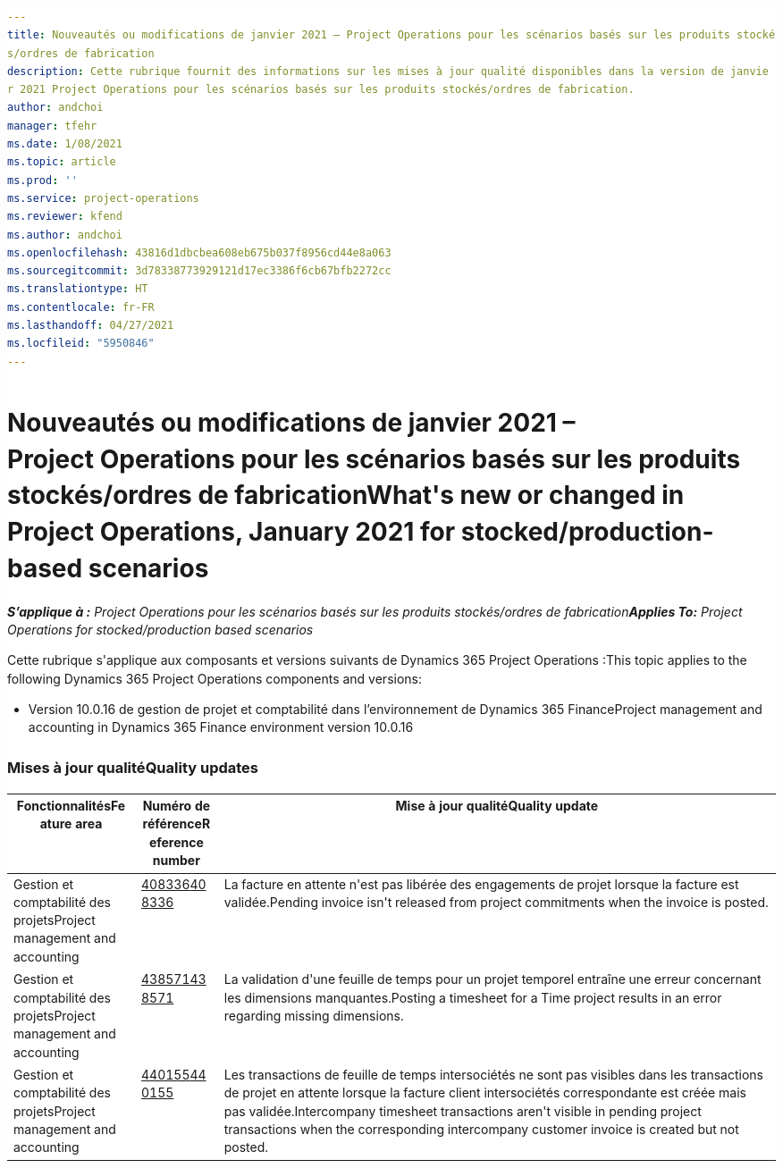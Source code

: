 ```yaml
---
title: Nouveautés ou modifications de janvier 2021 – Project Operations pour les scénarios basés sur les produits stockés/ordres de fabrication
description: Cette rubrique fournit des informations sur les mises à jour qualité disponibles dans la version de janvier 2021 Project Operations pour les scénarios basés sur les produits stockés/ordres de fabrication.
author: andchoi
manager: tfehr
ms.date: 1/08/2021
ms.topic: article
ms.prod: ''
ms.service: project-operations
ms.reviewer: kfend
ms.author: andchoi
ms.openlocfilehash: 43816d1dbcbea608eb675b037f8956cd44e8a063
ms.sourcegitcommit: 3d78338773929121d17ec3386f6cb67bfb2272cc
ms.translationtype: HT
ms.contentlocale: fr-FR
ms.lasthandoff: 04/27/2021
ms.locfileid: "5950846"
---
```

# <a name="whats-new-or-changed-in-project-operations-january-2021-for-stockedproduction-based-scenarios"></a><span data-ttu-id="fcbf8-103">Nouveautés ou modifications de janvier 2021 – Project Operations pour les scénarios basés sur les produits stockés/ordres de fabrication</span><span class="sxs-lookup"><span data-stu-id="fcbf8-103">What's new or changed in Project Operations, January 2021 for stocked/production-based scenarios</span></span>

<span data-ttu-id="fcbf8-104">_**S’applique à :** Project Operations pour les scénarios basés sur les produits stockés/ordres de fabrication_</span><span class="sxs-lookup"><span data-stu-id="fcbf8-104">_**Applies To:** Project Operations for stocked/production based scenarios_</span></span>

<span data-ttu-id="fcbf8-105">Cette rubrique s'applique aux composants et versions suivants de Dynamics 365 Project Operations :</span><span class="sxs-lookup"><span data-stu-id="fcbf8-105">This topic applies to the following Dynamics 365 Project Operations components and versions:</span></span>

- <span data-ttu-id="fcbf8-106">Version 10.0.16 de gestion de projet et comptabilité dans l’environnement de Dynamics 365 Finance</span><span class="sxs-lookup"><span data-stu-id="fcbf8-106">Project management and accounting in Dynamics 365 Finance environment version 10.0.16</span></span>


### <a name="quality-updates"></a><span data-ttu-id="fcbf8-107">Mises à jour qualité</span><span class="sxs-lookup"><span data-stu-id="fcbf8-107">Quality updates</span></span>

| <span data-ttu-id="fcbf8-108">Fonctionnalités</span><span class="sxs-lookup"><span data-stu-id="fcbf8-108">Feature area</span></span>                        | <span data-ttu-id="fcbf8-109">Numéro de référence</span><span class="sxs-lookup"><span data-stu-id="fcbf8-109">Reference number</span></span> | <span data-ttu-id="fcbf8-110">Mise à jour qualité</span><span class="sxs-lookup"><span data-stu-id="fcbf8-110">Quality update</span></span>                                                                                                                                                                                                                                                   |
|-------------------------------------|------------------|------------------------------------------------------------------------------------------------------------------------------------------------------------------------------------------------------------------------------------------------------------------|
| <span data-ttu-id="fcbf8-111">Gestion et comptabilité des projets</span><span class="sxs-lookup"><span data-stu-id="fcbf8-111">Project management and accounting</span></span> | [<span data-ttu-id="fcbf8-112">408336</span><span class="sxs-lookup"><span data-stu-id="fcbf8-112">408336</span></span>](https://fix.lcs.dynamics.com/Issue/Details/?bugId=408336) | <span data-ttu-id="fcbf8-113">La facture en attente n'est pas libérée des engagements de projet lorsque la facture est validée.</span><span class="sxs-lookup"><span data-stu-id="fcbf8-113">Pending invoice isn't released from project commitments when the invoice is posted.</span></span>                                                                                                                                                                                              
| <span data-ttu-id="fcbf8-114">Gestion et comptabilité des projets</span><span class="sxs-lookup"><span data-stu-id="fcbf8-114">Project management and accounting</span></span>   | [<span data-ttu-id="fcbf8-115">438571</span><span class="sxs-lookup"><span data-stu-id="fcbf8-115">438571</span></span>](https://fix.lcs.dynamics.com/Issue/Details/?bugId=438571) | <span data-ttu-id="fcbf8-116">La validation d'une feuille de temps pour un projet temporel entraîne une erreur concernant les dimensions manquantes.</span><span class="sxs-lookup"><span data-stu-id="fcbf8-116">Posting a timesheet for a Time project results in an error regarding missing dimensions.</span></span>                                                                                                                                                                                |
| <span data-ttu-id="fcbf8-117">Gestion et comptabilité des projets</span><span class="sxs-lookup"><span data-stu-id="fcbf8-117">Project management and accounting</span></span>   | [<span data-ttu-id="fcbf8-118">440155</span><span class="sxs-lookup"><span data-stu-id="fcbf8-118">440155</span></span>](https://fix.lcs.dynamics.com/Issue/Details/?bugId=440155) | <span data-ttu-id="fcbf8-119">Les transactions de feuille de temps intersociétés ne sont pas visibles dans les transactions de projet en attente lorsque la facture client intersociétés correspondante est créée mais pas validée.</span><span class="sxs-lookup"><span data-stu-id="fcbf8-119">Intercompany timesheet transactions aren't visible in pending project transactions when the corresponding intercompany customer invoice is created but not posted.</span></span>                                                                                            |